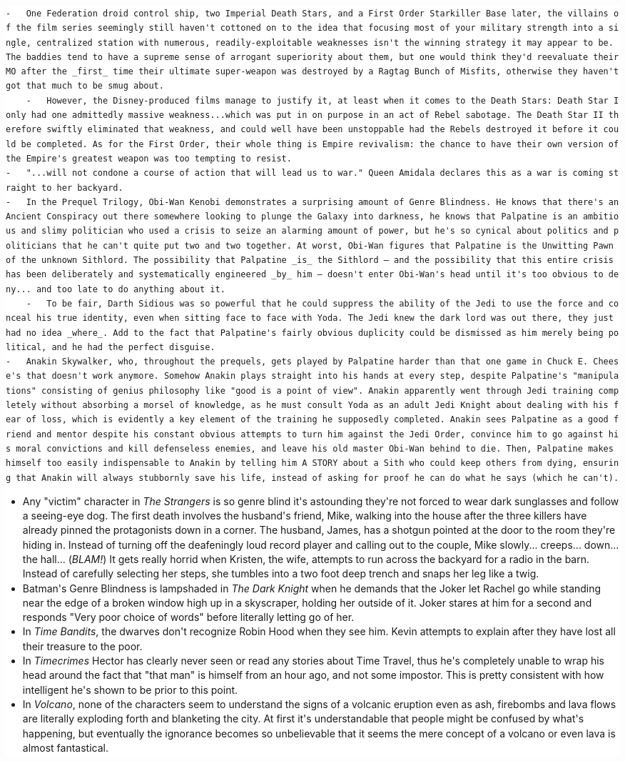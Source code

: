     -   One Federation droid control ship, two Imperial Death Stars, and a First Order Starkiller Base later, the villains of the film series seemingly still haven't cottoned on to the idea that focusing most of your military strength into a single, centralized station with numerous, readily-exploitable weaknesses isn't the winning strategy it may appear to be. The baddies tend to have a supreme sense of arrogant superiority about them, but one would think they'd reevaluate their MO after the _first_ time their ultimate super-weapon was destroyed by a Ragtag Bunch of Misfits, otherwise they haven't got that much to be smug about.
        -   However, the Disney-produced films manage to justify it, at least when it comes to the Death Stars: Death Star I only had one admittedly massive weakness...which was put in on purpose in an act of Rebel sabotage. The Death Star II therefore swiftly eliminated that weakness, and could well have been unstoppable had the Rebels destroyed it before it could be completed. As for the First Order, their whole thing is Empire revivalism: the chance to have their own version of the Empire's greatest weapon was too tempting to resist.
    -   "...will not condone a course of action that will lead us to war." Queen Amidala declares this as a war is coming straight to her backyard.
    -   In the Prequel Trilogy, Obi-Wan Kenobi demonstrates a surprising amount of Genre Blindness. He knows that there's an Ancient Conspiracy out there somewhere looking to plunge the Galaxy into darkness, he knows that Palpatine is an ambitious and slimy politician who used a crisis to seize an alarming amount of power, but he's so cynical about politics and politicians that he can't quite put two and two together. At worst, Obi-Wan figures that Palpatine is the Unwitting Pawn of the unknown Sithlord. The possibility that Palpatine _is_ the Sithlord — and the possibility that this entire crisis has been deliberately and systematically engineered _by_ him — doesn't enter Obi-Wan's head until it's too obvious to deny... and too late to do anything about it.
        -   To be fair, Darth Sidious was so powerful that he could suppress the ability of the Jedi to use the force and conceal his true identity, even when sitting face to face with Yoda. The Jedi knew the dark lord was out there, they just had no idea _where_. Add to the fact that Palpatine's fairly obvious duplicity could be dismissed as him merely being political, and he had the perfect disguise.
    -   Anakin Skywalker, who, throughout the prequels, gets played by Palpatine harder than that one game in Chuck E. Cheese's that doesn't work anymore. Somehow Anakin plays straight into his hands at every step, despite Palpatine's "manipulations" consisting of genius philosophy like "good is a point of view". Anakin apparently went through Jedi training completely without absorbing a morsel of knowledge, as he must consult Yoda as an adult Jedi Knight about dealing with his fear of loss, which is evidently a key element of the training he supposedly completed. Anakin sees Palpatine as a good friend and mentor despite his constant obvious attempts to turn him against the Jedi Order, convince him to go against his moral convictions and kill defenseless enemies, and leave his old master Obi-Wan behind to die. Then, Palpatine makes himself too easily indispensable to Anakin by telling him A STORY about a Sith who could keep others from dying, ensuring that Anakin will always stubbornly save his life, instead of asking for proof he can do what he says (which he can't).
-   Any "victim" character in _The Strangers_ is so genre blind it's astounding they're not forced to wear dark sunglasses and follow a seeing-eye dog. The first death involves the husband's friend, Mike, walking into the house after the three killers have already pinned the protagonists down in a corner. The husband, James, has a shotgun pointed at the door to the room they're hiding in. Instead of turning off the deafeningly loud record player and calling out to the couple, Mike slowly... creeps... down... the hall... (_BLAM!_) It gets really horrid when Kristen, the wife, attempts to run across the backyard for a radio in the barn. Instead of carefully selecting her steps, she tumbles into a two foot deep trench and snaps her leg like a twig.
-   Batman's Genre Blindness is lampshaded in _The Dark Knight_ when he demands that the Joker let Rachel go while standing near the edge of a broken window high up in a skyscraper, holding her outside of it. Joker stares at him for a second and responds "Very poor choice of words" before literally letting go of her.
-   In _Time Bandits_, the dwarves don't recognize Robin Hood when they see him. Kevin attempts to explain after they have lost all their treasure to the poor.
-   In _Timecrimes_ Hector has clearly never seen or read any stories about Time Travel, thus he's completely unable to wrap his head around the fact that "that man" is himself from an hour ago, and not some impostor. This is pretty consistent with how intelligent he's shown to be prior to this point.
-   In _Volcano_, none of the characters seem to understand the signs of a volcanic eruption even as ash, firebombs and lava flows are literally exploding forth and blanketing the city. At first it's understandable that people might be confused by what's happening, but eventually the ignorance becomes so unbelievable that it seems the mere concept of a volcano or even lava is almost fantastical.
